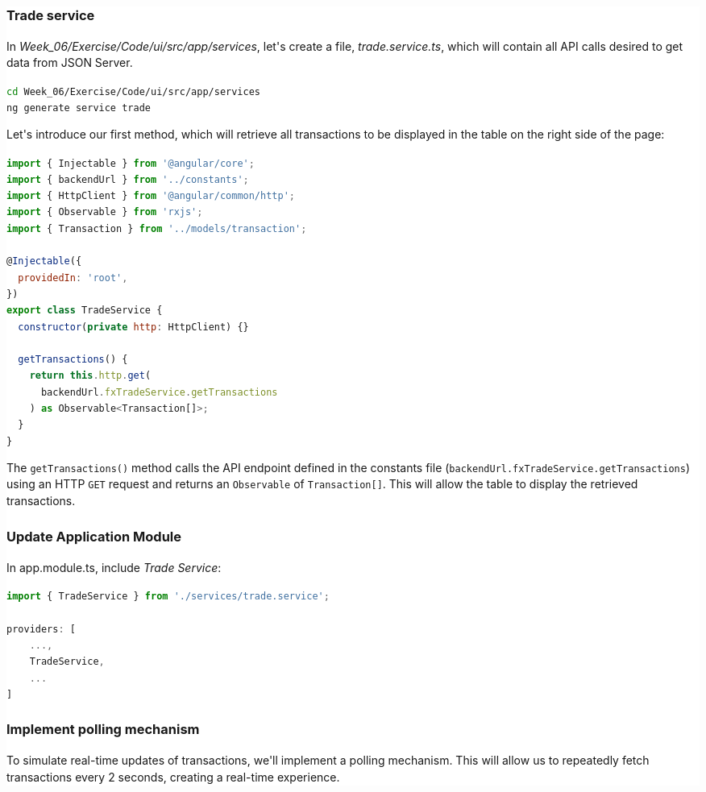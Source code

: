 ### Trade service

In *Week_06/Exercise/Code/ui/src/app/services*, let's create a file, *trade.service.ts*, which will contain all API calls desired to get data from JSON Server.

```bash
cd Week_06/Exercise/Code/ui/src/app/services
ng generate service trade
```

Let's introduce our first method, which will retrieve all transactions to be displayed in the table on the right side of the page:

```JavaScript
import { Injectable } from '@angular/core';
import { backendUrl } from '../constants';
import { HttpClient } from '@angular/common/http';
import { Observable } from 'rxjs';
import { Transaction } from '../models/transaction';

@Injectable({
  providedIn: 'root',
})
export class TradeService {
  constructor(private http: HttpClient) {}

  getTransactions() {
    return this.http.get(
      backendUrl.fxTradeService.getTransactions
    ) as Observable<Transaction[]>;
  }
}
```

The `getTransactions()` method calls the API endpoint defined in the constants file (`backendUrl.fxTradeService.getTransactions`) using an HTTP `GET` request and returns an `Observable` of `Transaction[]`. This will allow the table to display the retrieved transactions.

### Update Application Module

In app.module.ts, include *Trade Service*:

```JavaScript
import { TradeService } from './services/trade.service';

providers: [
    ...,
    TradeService,
    ...
]
```

### Implement polling mechanism

To simulate real-time updates of transactions, we'll implement a polling mechanism. This will allow us to repeatedly fetch transactions every 2 seconds, creating a real-time experience.
